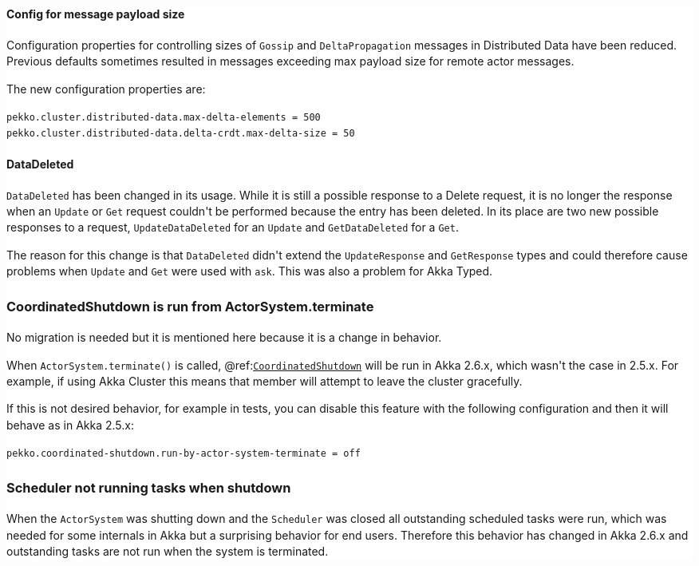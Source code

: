 #### Config for message payload size

Configuration properties for controlling sizes of `Gossip` and `DeltaPropagation` messages in Distributed Data
have been reduced. Previous defaults sometimes resulted in messages exceeding max payload size for remote
actor messages.

The new configuration properties are:

```
pekko.cluster.distributed-data.max-delta-elements = 500
pekko.cluster.distributed-data.delta-crdt.max-delta-size = 50
```

#### DataDeleted

`DataDeleted` has been changed in its usage. While it is still a possible response to a Delete request,
it is no longer the response when an `Update` or `Get` request couldn't be performed because the entry has been deleted.
In its place are two new possible responses to a request, `UpdateDataDeleted` for an `Update` and `GetDataDeleted`
for a `Get`.

The reason for this change is that `DataDeleted` didn't extend the `UpdateResponse` and `GetResponse` types
and could therefore cause problems when `Update` and `Get` were used with `ask`. This was also a problem for
Akka Typed.

### CoordinatedShutdown is run from ActorSystem.terminate

No migration is needed but it is mentioned here because it is a change in behavior.

When `ActorSystem.terminate()` is called, @ref:[`CoordinatedShutdown`](../coordinated-shutdown.md)
will be run in Akka 2.6.x, which wasn't the case in 2.5.x. For example, if using Akka Cluster this means that
member will attempt to leave the cluster gracefully.

If this is not desired behavior, for example in tests, you can disable this feature with the following configuration
and then it will behave as in Akka 2.5.x:

```
pekko.coordinated-shutdown.run-by-actor-system-terminate = off
```

### Scheduler not running tasks when shutdown

When the `ActorSystem` was shutting down and the `Scheduler` was closed all outstanding scheduled tasks were run,
which was needed for some internals in Akka but a surprising behavior for end users. Therefore this behavior has
changed in Akka 2.6.x and outstanding tasks are not run when the system is terminated.

